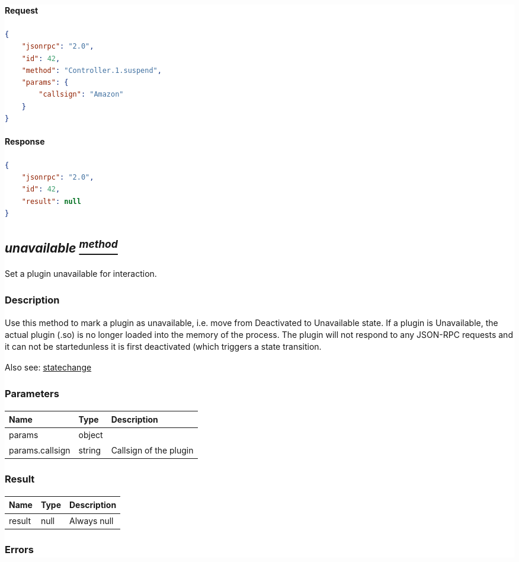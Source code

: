#### Request

```json
{
    "jsonrpc": "2.0",
    "id": 42,
    "method": "Controller.1.suspend",
    "params": {
        "callsign": "Amazon"
    }
}
```

#### Response

```json
{
    "jsonrpc": "2.0",
    "id": 42,
    "result": null
}
```

<a name="method.unavailable"></a>
## *unavailable [<sup>method</sup>](#head.Methods)*

Set a plugin unavailable for interaction.

### Description

Use this method to mark a plugin as unavailable, i.e. move from Deactivated to Unavailable state. If a plugin is Unavailable, the actual plugin (.so) is no longer loaded into the memory of the process. The plugin will not respond to any JSON-RPC requests and it can not be startedunless it is first deactivated (which triggers a state transition.

Also see: [statechange](#event.statechange)

### Parameters

| Name | Type | Description |
| :-------- | :-------- | :-------- |
| params | object |  |
| params.callsign | string | Callsign of the plugin |

### Result

| Name | Type | Description |
| :-------- | :-------- | :-------- |
| result | null | Always null |

### Errors

